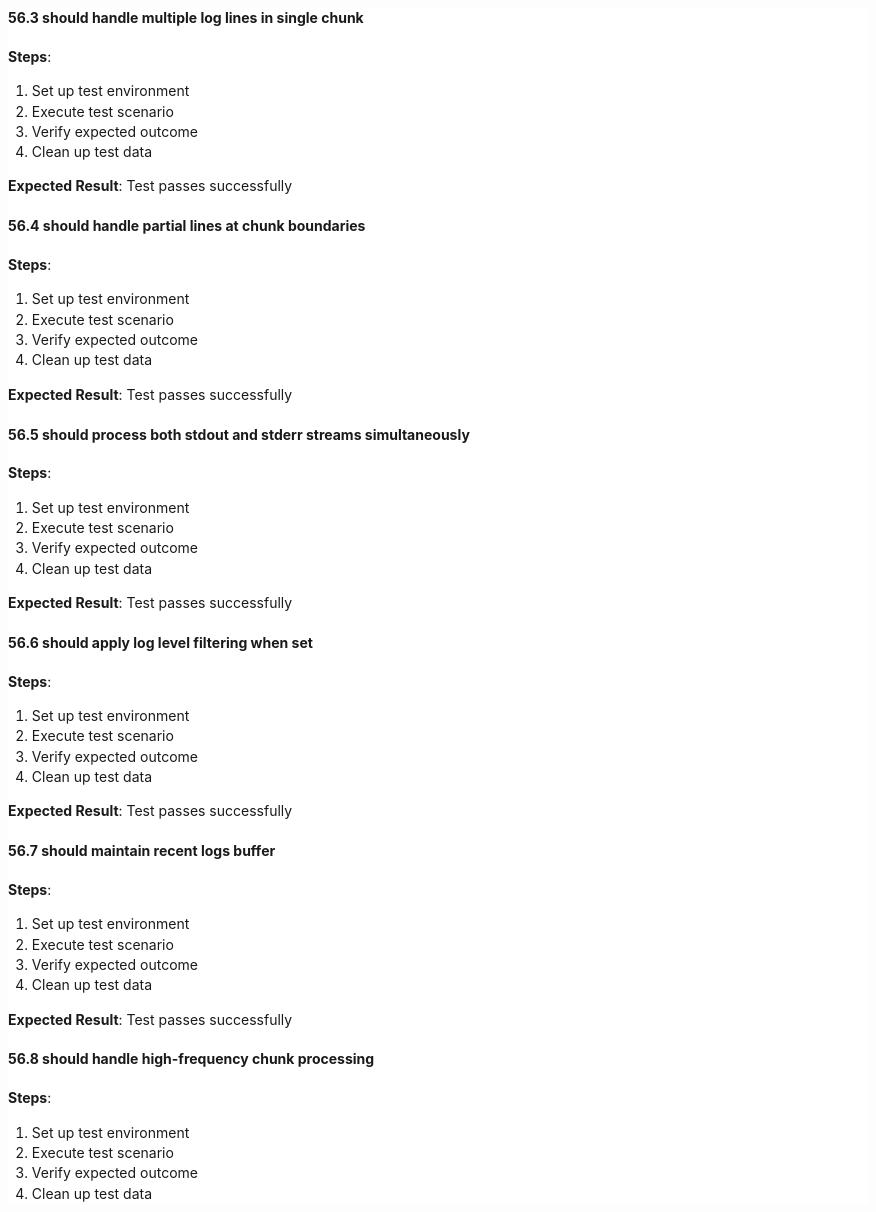 #### 56.3 should handle multiple log lines in single chunk

**Steps**:
1. Set up test environment
2. Execute test scenario
3. Verify expected outcome
4. Clean up test data

**Expected Result**: Test passes successfully

#### 56.4 should handle partial lines at chunk boundaries

**Steps**:
1. Set up test environment
2. Execute test scenario
3. Verify expected outcome
4. Clean up test data

**Expected Result**: Test passes successfully

#### 56.5 should process both stdout and stderr streams simultaneously

**Steps**:
1. Set up test environment
2. Execute test scenario
3. Verify expected outcome
4. Clean up test data

**Expected Result**: Test passes successfully

#### 56.6 should apply log level filtering when set

**Steps**:
1. Set up test environment
2. Execute test scenario
3. Verify expected outcome
4. Clean up test data

**Expected Result**: Test passes successfully

#### 56.7 should maintain recent logs buffer

**Steps**:
1. Set up test environment
2. Execute test scenario
3. Verify expected outcome
4. Clean up test data

**Expected Result**: Test passes successfully

#### 56.8 should handle high-frequency chunk processing

**Steps**:
1. Set up test environment
2. Execute test scenario
3. Verify expected outcome
4. Clean up test data
